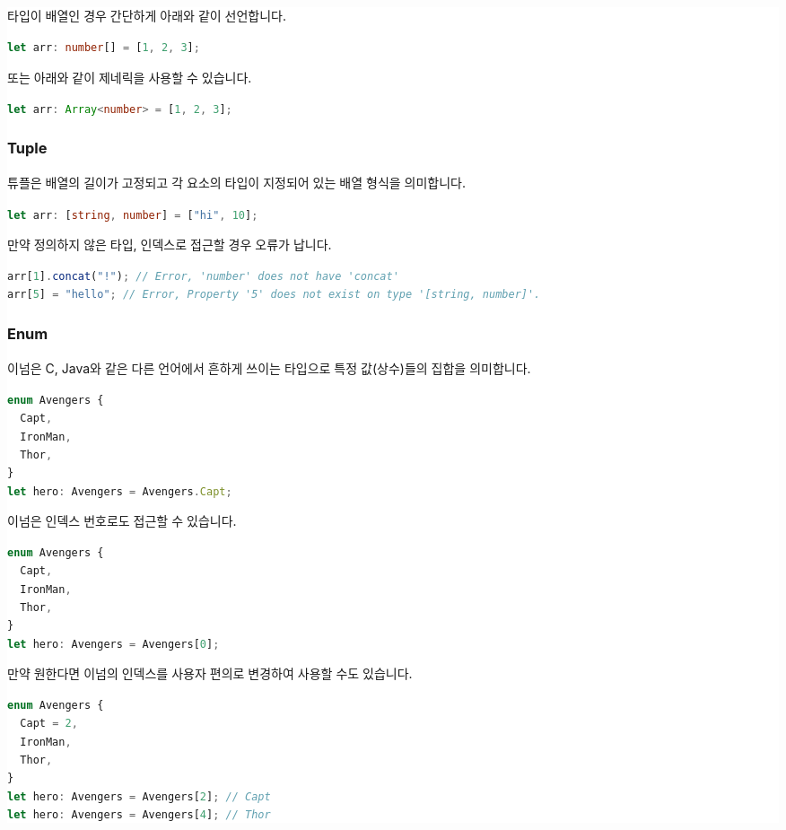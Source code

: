 타입이 배열인 경우 간단하게 아래와 같이 선언합니다.

```ts
let arr: number[] = [1, 2, 3];
```

또는 아래와 같이 제네릭을 사용할 수 있습니다.

```ts
let arr: Array<number> = [1, 2, 3];
```

### Tuple

튜플은 배열의 길이가 고정되고 각 요소의 타입이 지정되어 있는 배열 형식을 의미합니다.

```ts
let arr: [string, number] = ["hi", 10];
```

만약 정의하지 않은 타입, 인덱스로 접근할 경우 오류가 납니다.

```ts
arr[1].concat("!"); // Error, 'number' does not have 'concat'
arr[5] = "hello"; // Error, Property '5' does not exist on type '[string, number]'.
```

### Enum

이넘은 C, Java와 같은 다른 언어에서 흔하게 쓰이는 타입으로 특정 값(상수)들의 집합을 의미합니다.

```ts
enum Avengers {
  Capt,
  IronMan,
  Thor,
}
let hero: Avengers = Avengers.Capt;
```

이넘은 인덱스 번호로도 접근할 수 있습니다.

```ts
enum Avengers {
  Capt,
  IronMan,
  Thor,
}
let hero: Avengers = Avengers[0];
```

만약 원한다면 이넘의 인덱스를 사용자 편의로 변경하여 사용할 수도 있습니다.

```ts
enum Avengers {
  Capt = 2,
  IronMan,
  Thor,
}
let hero: Avengers = Avengers[2]; // Capt
let hero: Avengers = Avengers[4]; // Thor
```


  [propName: string]: any;